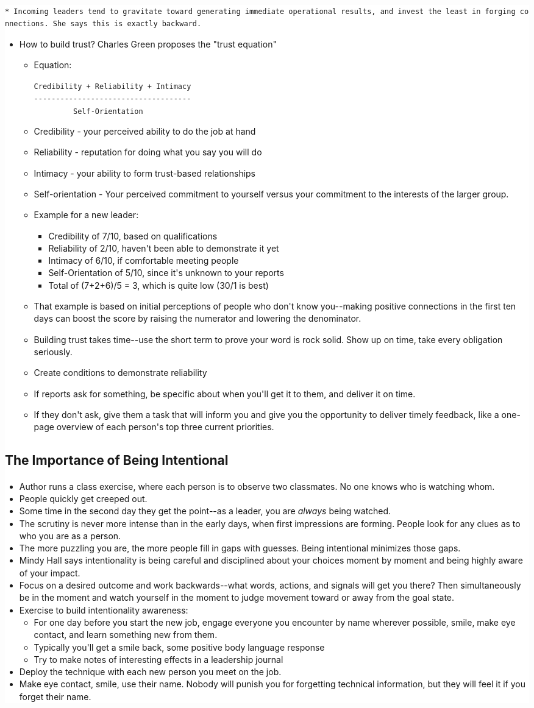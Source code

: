     * Incoming leaders tend to gravitate toward generating immediate operational results, and invest the least in forging connections. She says this is exactly backward.
* How to build trust? Charles Green proposes the "trust equation"
    * Equation:

        ```
        Credibility + Reliability + Intimacy
        ------------------------------------
                 Self-Orientation
        ```

    * Credibility - your perceived ability to do the job at hand
    * Reliability - reputation for doing what you say you will do
    * Intimacy - your ability to form trust-based relationships
    * Self-orientation - Your perceived commitment to yourself versus your commitment to the interests of the larger group.
    * Example for a new leader:
        * Credibility of 7/10, based on qualifications
        * Reliability of 2/10, haven't been able to demonstrate it yet
        * Intimacy of 6/10, if comfortable meeting people
        * Self-Orientation of 5/10, since it's unknown to your reports
        * Total of (7+2+6)/5 = 3, which is quite low (30/1 is best)
    * That example is based on initial perceptions of people who don't know you--making positive connections in the first ten days can boost the score by raising the numerator and lowering the denominator.
    * Building trust takes time--use the short term to prove your word is rock solid. Show up on time, take every obligation seriously.
    * Create conditions to demonstrate reliability
    * If reports ask for something, be specific about when you'll get it to them, and deliver it on time.
    * If they don't ask, give them a task that will inform you and give you the opportunity to deliver timely feedback, like a one-page overview of each person's top three current priorities.

## The Importance of Being Intentional

* Author runs a class exercise, where each person is to observe two classmates. No one knows who is watching whom.
* People quickly get creeped out.
* Some time in the second day they get the point--as a leader, you are *always* being watched.
* The scrutiny is never more intense than in the early days, when first impressions are forming. People look for any clues as to who you are as a person.
* The more puzzling you are, the more people fill in gaps with guesses. Being intentional minimizes those gaps.
* Mindy Hall says intentionality is being careful and disciplined about your choices moment by moment and being highly aware of your impact.
* Focus on a desired outcome and work backwards--what words, actions, and signals will get you there? Then simultaneously be in the moment and watch yourself in the moment to judge movement toward or away from the goal state.
* Exercise to build intentionality awareness:
    * For one day before you start the new job, engage everyone you encounter by name wherever possible, smile, make eye contact, and learn something new from them.
    * Typically you'll get a smile back, some positive body language response
    * Try to make notes of interesting effects in a leadership journal
* Deploy the technique with each new person you meet on the job.
* Make eye contact, smile, use their name. Nobody will punish you for forgetting technical information, but they will feel it if you forget their name.
